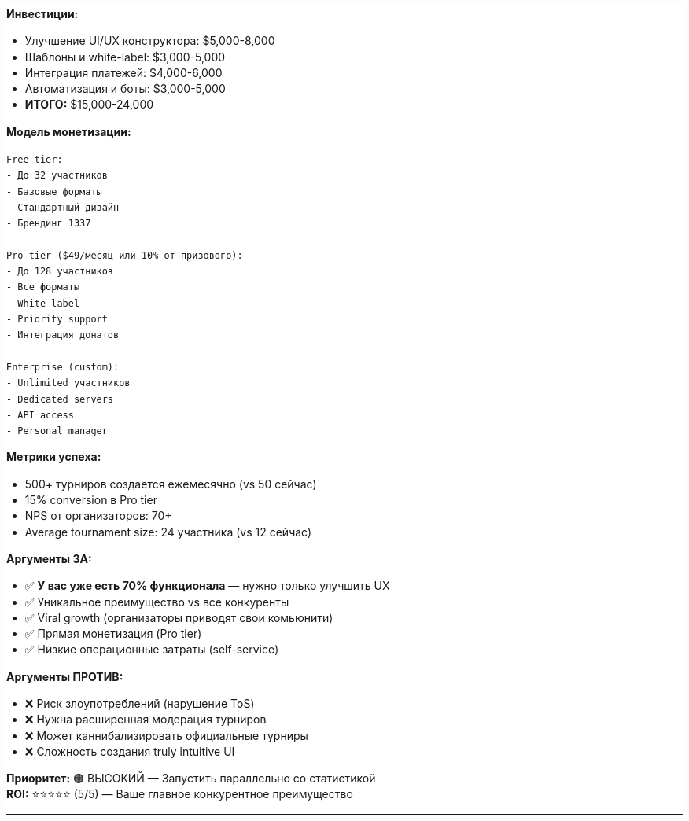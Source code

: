 ```javascript
```

**Инвестиции:**
- Улучшение UI/UX конструктора: $5,000-8,000
- Шаблоны и white-label: $3,000-5,000
- Интеграция платежей: $4,000-6,000
- Автоматизация и боты: $3,000-5,000
- **ИТОГО:** $15,000-24,000

**Модель монетизации:**
```
Free tier:
- До 32 участников
- Базовые форматы
- Стандартный дизайн
- Брендинг 1337

Pro tier ($49/месяц или 10% от призового):
- До 128 участников
- Все форматы
- White-label
- Priority support
- Интеграция донатов

Enterprise (custom):
- Unlimited участников
- Dedicated servers
- API access
- Personal manager
```

**Метрики успеха:**
- 500+ турниров создается ежемесячно (vs 50 сейчас)
- 15% conversion в Pro tier
- NPS от организаторов: 70+
- Average tournament size: 24 участника (vs 12 сейчас)

**Аргументы ЗА:**
- ✅ **У вас уже есть 70% функционала** — нужно только улучшить UX
- ✅ Уникальное преимущество vs все конкуренты
- ✅ Viral growth (организаторы приводят свои комьюнити)
- ✅ Прямая монетизация (Pro tier)
- ✅ Низкие операционные затраты (self-service)

**Аргументы ПРОТИВ:**
- ❌ Риск злоупотреблений (нарушение ToS)
- ❌ Нужна расширенная модерация турниров
- ❌ Может каннибализировать официальные турниры
- ❌ Сложность создания truly intuitive UI

**Приоритет:** 🟠 ВЫСОКИЙ — Запустить параллельно со статистикой  
**ROI:** ⭐⭐⭐⭐⭐ (5/5) — Ваше главное конкурентное преимущество

---
